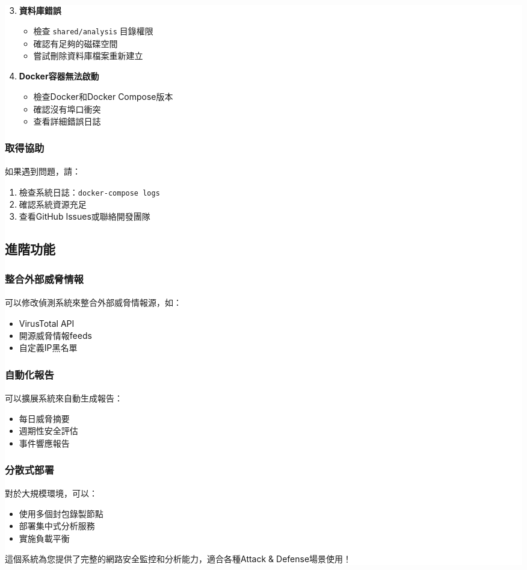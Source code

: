 3. **資料庫錯誤**
   - 檢查 `shared/analysis` 目錄權限
   - 確認有足夠的磁碟空間
   - 嘗試刪除資料庫檔案重新建立

4. **Docker容器無法啟動**
   - 檢查Docker和Docker Compose版本
   - 確認沒有埠口衝突
   - 查看詳細錯誤日誌

### 取得協助
如果遇到問題，請：
1. 檢查系統日誌：`docker-compose logs`
2. 確認系統資源充足
3. 查看GitHub Issues或聯絡開發團隊

## 進階功能

### 整合外部威脅情報
可以修改偵測系統來整合外部威脅情報源，如：
- VirusTotal API
- 開源威脅情報feeds
- 自定義IP黑名單

### 自動化報告
可以擴展系統來自動生成報告：
- 每日威脅摘要
- 週期性安全評估
- 事件響應報告

### 分散式部署
對於大規模環境，可以：
- 使用多個封包錄製節點
- 部署集中式分析服務
- 實施負載平衡

這個系統為您提供了完整的網路安全監控和分析能力，適合各種Attack & Defense場景使用！
